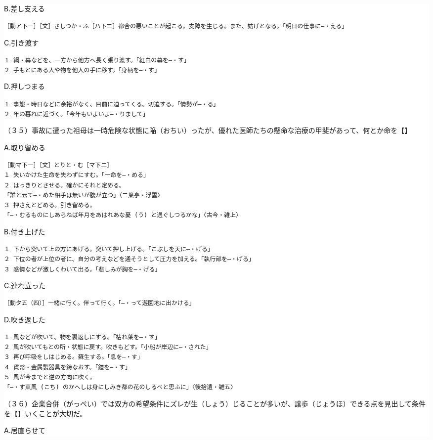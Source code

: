 B.差し支える

```
［動ア下一］［文］さしつか・ふ［ハ下二］都合の悪いことが起こる。支障を生じる。また、妨げとなる。「明日の仕事に—・える」
```

C.引き渡す

```
１ 綱・幕などを、一方から他方へ長く張り渡す。「紅白の幕を—・す」
２ 手もとにある人や物を他人の手に移す。「身柄を—・す」
```

D.押しつまる

```
１ 事態・時日などに余裕がなく、目前に迫ってくる。切迫する。「情勢が—・る」
２ 年の暮れに近づく。「今年もいよいよ—・りまして」
```

（３５）事故に遭った祖母は一時危険な状態に陥（おちい）ったが、優れた医師たちの懸命な治療の甲斐があって、何とか命を【】

A.取り留める

```
［動マ下一］［文］とりと・む［マ下二］
１ 失いかけた生命を失わずにすむ。「一命を—・める」
２ はっきりとさせる。確かにそれと定める。
「誰と云て—・めた相手は無いが腹が立つ」〈二葉亭・浮雲〉
３ 押さえとどめる。引き留める。
「—・むるものにしあらねば年月をあはれあな憂 (う) と過ぐしつるかな」〈古今・雑上〉
```

B.付き上げた

```
１ 下から突いて上の方にあげる。突いて押し上げる。「こぶしを天に—・げる」
２ 下位の者が上位の者に、自分の考えなどを通そうとして圧力を加える。「執行部を—・げる」
３ 感情などが激しくわいて出る。「悲しみが胸を—・げる」
```

C.連れ立った

```
［動タ五（四）］一緒に行く。伴って行く。「—・って遊園地に出かける」
```

D.吹き返した

```
１ 風などが吹いて、物を裏返しにする。「枯れ葉を—・す」
２ 風が吹いてもとの所・状態に戻す。吹きもどす。「小船が岸辺に—・された」
３ 再び呼吸をしはじめる。蘇生する。「息を—・す」
４ 貨幣・金属製器具を鋳なおす。「鐘を—・す」
５ 風が今までと逆の方向に吹く。
「—・す東風 (こち) のかへしは身にしみき都の花のしるべと思ふに」〈後拾遺・雑五〉
```

（３６）企業合併（がっぺい）では双方の希望条件にズレが生（しょう）じることが多いが、譲歩（じょうほ）できる点を見出して条件を【】いくことが大切だ。

A.居直らせて
